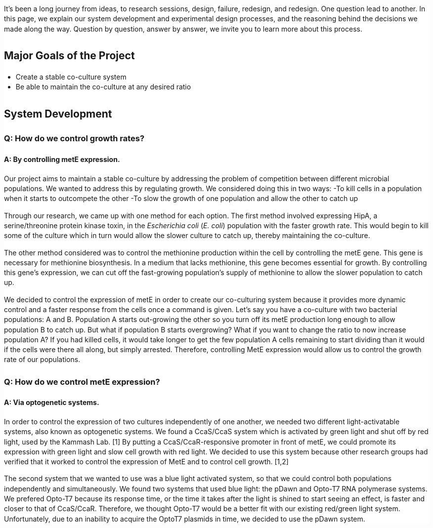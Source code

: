 It’s been a long journey from ideas, to research sessions, design, failure, redesign, and redesign. One question lead to another. In this page, we explain our system development and experimental design processes, and the reasoning behind the decisions we made along the way. Question by question, answer by answer, we invite you to learn more about this process.

## Major Goals of the Project

-   Create a stable co-culture system 
-   Be able to maintain the co-culture at any desired ratio 

## System Development
### Q: How do we control growth rates? 
####    A: By controlling metE expression.

Our project aims to maintain a stable co-culture by addressing the problem of competition between different microbial populations. We wanted to address this by regulating growth. We considered doing this in two ways:
-To kill cells in a population when it starts to outcompete the other
-To slow the growth of one population and allow the other to catch up

Through our research, we came up with one method for each option. 
The first method involved expressing HipA, a serine/threonine protein kinase toxin, in the _Escherichia coli_ (_E. coli_) population with the faster growth rate. This would begin to kill some of the culture which in turn would allow the slower culture to catch up, thereby maintaining the co-culture.    

The other method considered was to control the methionine production within the cell by controlling the metE gene. This gene is necessary for methionine biosynthesis. In a medium that lacks methionine, this gene becomes essential for growth. By controlling this gene’s expression, we can cut off the fast-growing population’s  supply of methionine to allow the slower population to catch up.

We decided to control the expression of metE in order to create our co-culturing system because it provides more dynamic control and a faster response from the cells once a command is given. Let’s say you have a co-culture with two bacterial populations: A and B. Population A starts out-growing the other so you turn off its metE production long enough to allow population B to catch up. But what if population B starts overgrowing? What if you want to change the ratio to now increase population A? If you had killed cells, it would take longer to get the few population A cells remaining to start dividing than it would if the cells were there all along, but simply arrested. Therefore, controlling MetE expression would allow us to control the growth rate of our populations. 

### Q: How do we control metE expression? 
#### A: Via optogenetic systems. 
In order to control the expression of two cultures independently of one another, we needed two different light-activatable systems, also known as optogenetic systems. We found a CcaS/CcaS system which is activated by green light and shut off by red light, used by the Kammash Lab. [1] By putting a CcaS/CcaR-responsive promoter in front of metE, we could promote its expression with green light and slow cell growth  with red light. We decided to use this system because other research groups had verified that it worked to control the expression of MetE and  to control cell growth. [1,2]

The second system that we wanted to use was a blue light activated system, so that we could control both populations independently and simultaneously. We found two systems that used blue light: the pDawn and Opto-T7 RNA polymerase systems. We prefered Opto-T7 because its response time, or the time it takes after the light is shined to start seeing an effect, is faster and closer to that of CcaS/CcaR. Therefore, we thought Opto-T7 would be a better fit with our existing red/green light system. Unfortunately, due to an inability to acquire the OptoT7 plasmids in time, we decided to use the pDawn system.
